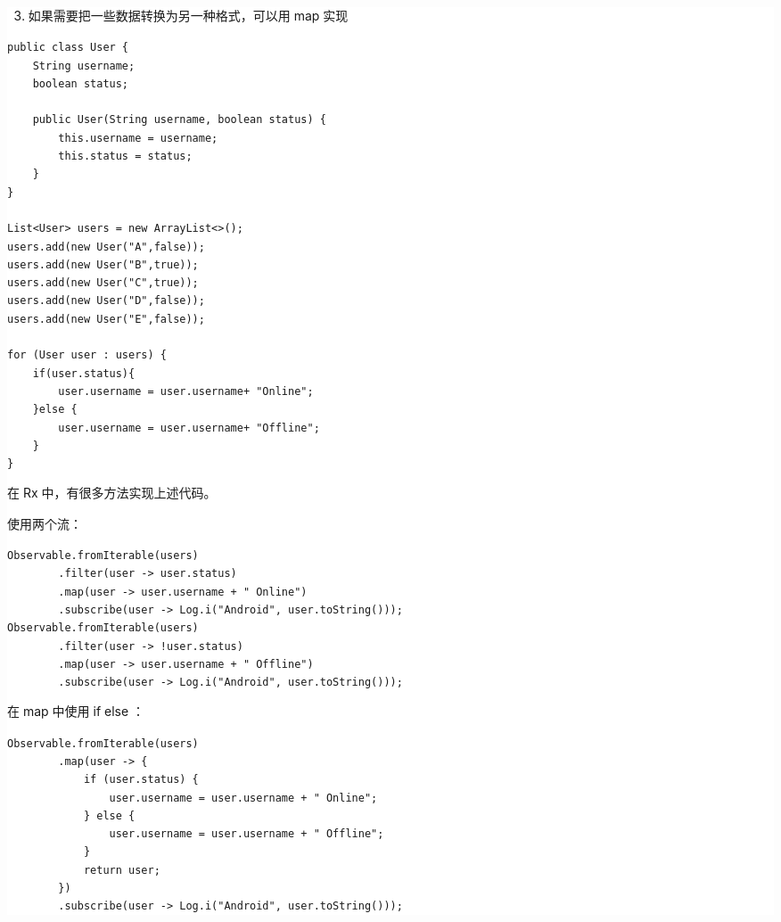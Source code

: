 3. 如果需要把一些数据转换为另一种格式，可以用 map 实现

```
public class User {
    String username;
    boolean status;

    public User(String username, boolean status) {
        this.username = username;
        this.status = status;
    }
}

List<User> users = new ArrayList<>();
users.add(new User("A",false));
users.add(new User("B",true));
users.add(new User("C",true));
users.add(new User("D",false));
users.add(new User("E",false));

for (User user : users) {
    if(user.status){
        user.username = user.username+ "Online";
    }else {
        user.username = user.username+ "Offline";
    }
}
```

在 Rx 中，有很多方法实现上述代码。

使用两个流：

```
Observable.fromIterable(users)
        .filter(user -> user.status)
        .map(user -> user.username + " Online")
        .subscribe(user -> Log.i("Android", user.toString()));
Observable.fromIterable(users)
        .filter(user -> !user.status)
        .map(user -> user.username + " Offline")
        .subscribe(user -> Log.i("Android", user.toString()));
```

在 map 中使用 if else ：

```
Observable.fromIterable(users)
        .map(user -> {
            if (user.status) {
                user.username = user.username + " Online";
            } else {
                user.username = user.username + " Offline";
            }
            return user;
        })
        .subscribe(user -> Log.i("Android", user.toString()));
```

